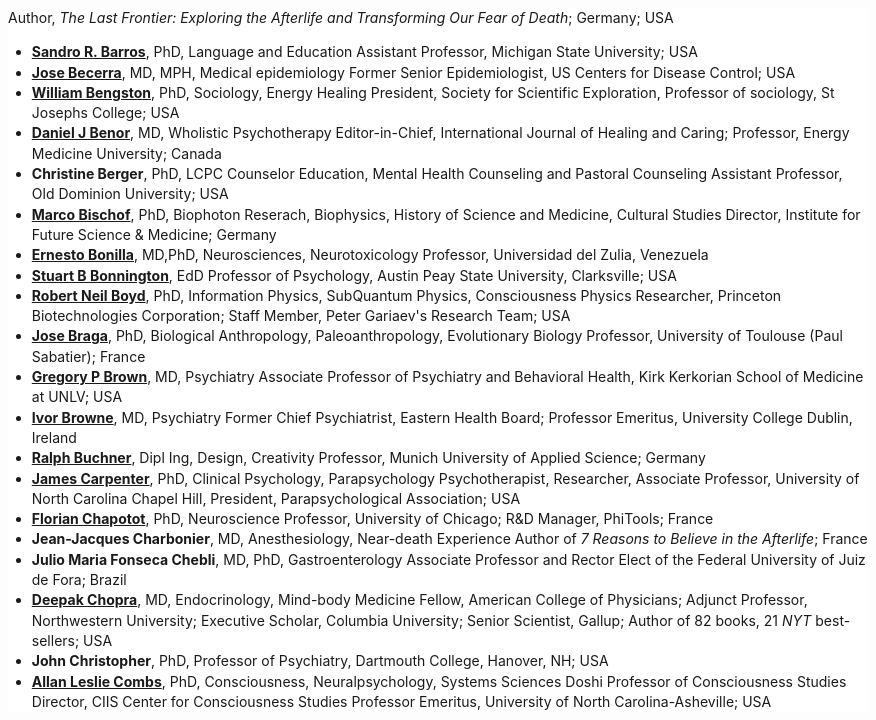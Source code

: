   Author, *The Last Frontier: Exploring the Afterlife and Transforming Our Fear of Death*; Germany; USA
- **[Sandro R. Barros](https://education.msu.edu/new-educator/2016/new-faculty-members-2015-2016/)**, PhD, Language and Education
  Assistant Professor, Michigan State University; USA
- **[Jose Becerra](https://www.linkedin.com/in/jbecerramd)**, MD, MPH, Medical epidemiology
  Former Senior Epidemiologist, US Centers for Disease Control; USA
- **[William Bengston](https://www.opensciences.org/people/william-bengston)**, PhD, Sociology, Energy Healing
  President, Society for Scientific Exploration, Professor of sociology, St Josephs College; USA
- **[Daniel J Benor](http://energymedicineuniversity.org/faculty/benor.html)**, MD, Wholistic Psychotherapy
  Editor-in-Chief, International Journal of Healing and Caring;
  Professor, Energy Medicine University; Canada
- **Christine Berger**, PhD, LCPC Counselor Education, Mental Health Counseling and Pastoral Counseling
  Assistant Professor, Old Dominion University; USA
- **[Marco Bischof](https://translate.google.com/translate?hl=en&sl=de&u=http://www.marcobischof.com/de/person/&prev=search)**, PhD, Biophoton Reserach, Biophysics, History of Science and Medicine, Cultural Studies
  Director, Institute for Future Science & Medicine; Germany
- **[Ernesto Bonilla](http://scholar.google.com/citations?user=iHSw71sAAAAJ&hl=es)**, MD,PhD, Neurosciences, Neurotoxicology
  Professor, Universidad del Zulia, Venezuela
- **[Stuart B Bonnington](https://www.clarksvilleonline.com/2011/02/25/faculty-staff-at-apsu-recognized-for-contributions/)**, EdD
  Professor of Psychology, Austin Peay State University, Clarksville; USA
- **[Robert Neil Boyd](http://worlds-within-worlds.org/)**, PhD, Information Physics, SubQuantum Physics, Consciousness Physics
  Researcher, Princeton Biotechnologies Corporation; Staff Member, Peter Gariaev's Research Team; USA
- **[Jose Braga](https://cagt.cnrs.fr/braga-jose/)**, PhD, Biological Anthropology, Paleoanthropology, Evolutionary Biology
  Professor, University of Toulouse (Paul Sabatier); France
- **[Gregory P Brown](https://www.unlv.edu/people/gregory-brown-md)**, MD, Psychiatry
  Associate Professor of Psychiatry and Behavioral Health, Kirk Kerkorian School of Medicine at UNLV; USA
- **[Ivor Browne](https://muse.jhu.edu/book/22829)**, MD, Psychiatry
  Former Chief Psychiatrist, Eastern Health Board; Professor Emeritus, University College Dublin, Ireland
- **[Ralph Buchner](https://www.linkedin.com/in/ralph-buchner-36904619/)**, Dipl Ing, Design, Creativity
  Professor, Munich University of Applied Science; Germany
- **[James Carpenter](https://www.opensciences.org/people/james-carpenter)**, PhD, Clinical Psychology, Parapsychology
  Psychotherapist, Researcher, Associate Professor, University of North Carolina Chapel Hill, President, Parapsychological Association; USA
- **[Florian Chapotot](https://profiles.uchicago.edu/profiles/display/37278/Network/ResearchAreas/21835)**, PhD, Neuroscience
  Professor, University of Chicago; R&D Manager, PhiTools; France
- **Jean-Jacques Charbonier**, MD, Anesthesiology, Near-death Experience
  Author of *7 Reasons to Believe in the Afterlife*; France
- **Julio Maria Fonseca Chebli**, MD, PhD, Gastroenterology
  Associate Professor and Rector Elect of the Federal University of Juiz de Fora; Brazil
- **[Deepak Chopra](https://www.opensciences.org/people/deepak-chopra)**, MD, Endocrinology, Mind-body Medicine
  Fellow, American College of Physicians; Adjunct Professor, Northwestern University;
  Executive Scholar, Columbia University; Senior Scientist, Gallup;
  Author of 82 books, 21 *NYT* best-sellers; USA
- **John Christopher**, PhD, Professor of Psychiatry, Dartmouth College, Hanover, NH; USA
- **[Allan Leslie Combs](https://www.opensciences.org/people/allan-combs)**, PhD, Consciousness, Neuralpsychology, Systems Sciences
  Doshi Professor of Consciousness Studies
  Director, CIIS Center for Consciousness Studies
  Professor Emeritus, University of North Carolina-Asheville; USA
